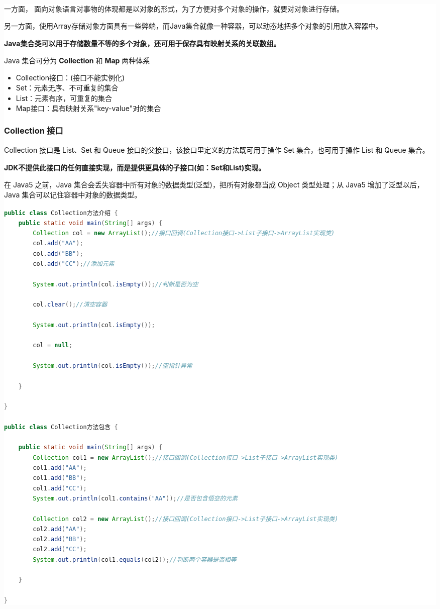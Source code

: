 一方面， 面向对象语言对事物的体现都是以对象的形式，为了方便对多个对象的操作，就要对对象进行存储。

另一方面，使用Array存储对象方面具有一些弊端，而Java集合就像一种容器，可以动态地把多个对象的引用放入容器中。

**Java集合类可以用于存储数量不等的多个对象，还可用于保存具有映射关系的关联数组。**

Java 集合可分为 **Collection** 和 **Map** 两种体系

- Collection接口：(接口不能实例化)
- Set：元素无序、不可重复的集合
- List：元素有序，可重复的集合
- Map接口：具有映射关系"key-value"对的集合

### Collection 接口

Collection 接口是 List、Set 和 Queue 接口的父接口，该接口里定义的方法既可用于操作 Set 集合，也可用于操作 List 和 Queue 集合。

**JDK不提供此接口的任何直接实现，而是提供更具体的子接口(如：Set和List)实现。**

在 Java5 之前，Java 集合会丢失容器中所有对象的数据类型(泛型)，把所有对象都当成 Object 类型处理；从 Java5 增加了泛型以后，Java 集合可以记住容器中对象的数据类型。

```java
public class Collection方法介绍 {
    public static void main(String[] args) {
        Collection col = new ArrayList();//接口回调(Collection接口->List子接口->ArrayList实现类)
        col.add("AA");
        col.add("BB");
        col.add("CC");//添加元素

        System.out.println(col.isEmpty());//判断是否为空

        col.clear();//清空容器

        System.out.println(col.isEmpty());

        col = null;

        System.out.println(col.isEmpty());//空指针异常

    }

}

public class Collection方法包含 {

    public static void main(String[] args) {
        Collection col1 = new ArrayList();//接口回调(Collection接口->List子接口->ArrayList实现类)
        col1.add("AA");
        col1.add("BB");
        col1.add("CC");
        System.out.println(col1.contains("AA"));//是否包含悟空的元素

        Collection col2 = new ArrayList();//接口回调(Collection接口->List子接口->ArrayList实现类)
        col2.add("AA");
        col2.add("BB");
        col2.add("CC");
        System.out.println(col1.equals(col2));//判断两个容器是否相等

    }

}
```
